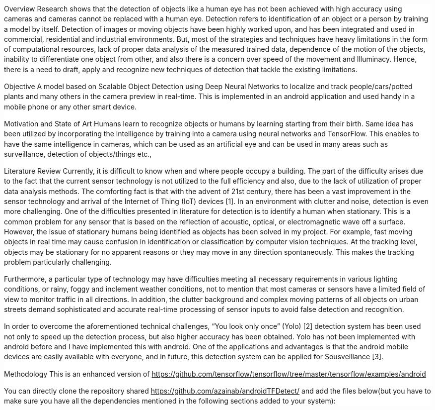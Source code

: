 Overview
Research shows that the detection of objects like a human eye has not been achieved with high accuracy using cameras and cameras cannot be replaced with a human eye. Detection refers to identification of an object or a person by training a model by itself. Detection of images or moving objects have been highly worked upon, and has been integrated and used in commercial, residential and industrial environments. But, most of the strategies and techniques have heavy limitations in the form of computational resources, lack of proper data analysis of the measured trained data, dependence of the motion of the objects, inability to differentiate one object from other, and also there is a concern over speed of the movement and Illuminacy. Hence, there is a need to draft, apply and recognize new techniques of detection that tackle the existing limitations.

Objective
A model based on Scalable Object Detection using Deep Neural Networks to localize and track people/cars/potted plants and many others in the camera preview in real-time. This is implemented in an android application and used handy in a mobile phone or any other smart device.

Motivation and State of Art
Humans learn to recognize objects or humans by learning starting from their birth. Same idea has been utilized by incorporating the intelligence by training into a camera using neural networks and TensorFlow. This enables to have the same intelligence in cameras, which can be used as an artificial eye and can be used in many areas such as surveillance, detection of objects/things etc.,

Literature Review
Currently, it is difficult to know when and where people occupy a building. The part of the difficulty arises due to the fact that the current sensor technology is not utilized to the full efficiency and also, due to the lack of utilization of proper data analysis methods. The comforting fact is that with the advent of 21st century, there has been a vast improvement in the sensor technology and arrival of the Internet of Thing (IoT) devices [1]. In an environment with clutter and noise, detection is even more challenging. One of the difficulties presented in literature for detection is to identify a human when stationary. This is a common problem for any sensor that is based on the reflection of acoustic, optical, or electromagnetic wave off a surface. However, the issue of stationary humans being identified as objects has been solved in my project. For example, fast moving objects in real time may cause confusion in identification or classification by computer vision techniques. At the tracking level, objects may be stationary for no apparent reasons or they may move in any direction spontaneously. This makes the tracking problem particularly challenging.

Furthermore, a particular type of technology may have difficulties meeting all necessary requirements in various lighting conditions, or rainy, foggy and inclement weather conditions, not to mention that most cameras or sensors have a limited field of view to monitor traffic in all directions. In addition, the clutter background and complex moving patterns of all objects on urban streets demand sophisticated and accurate real-time processing of sensor inputs to avoid false detection and recognition.

In order to overcome the aforementioned technical challenges, “You look only once” (Yolo) [2] detection system has been used not only to speed up the detection process, but also higher accuracy has been obtained. Yolo has not been implemented with android before and I have implemented this with android. One of the applications and advantages is that the android mobile devices are easily available with everyone, and in future, this detection system can be applied for Sousveillance [3].

Methodology
This is an enhanced version of https://github.com/tensorflow/tensorflow/tree/master/tensorflow/examples/android

You can directly clone the repository shared https://github.com/azainab/androidTFDetect/ and add the files below(but you have to make sure you have all the dependencies mentioned in the following sections added to your system):
